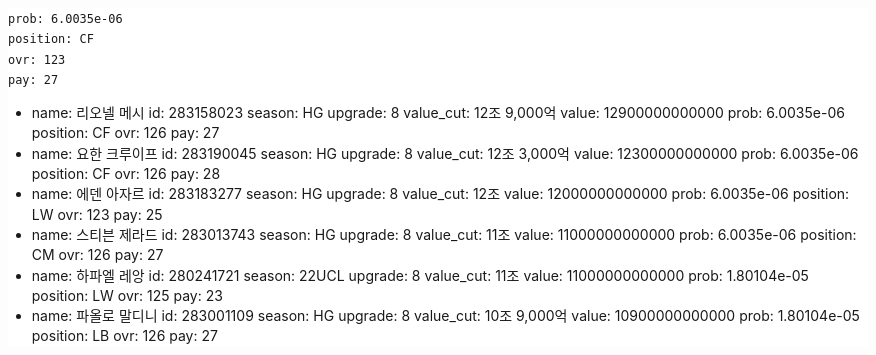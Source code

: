     prob: 6.0035e-06
    position: CF
    ovr: 123
    pay: 27
  - name: 리오넬 메시
    id: 283158023
    season: HG
    upgrade: 8
    value_cut: 12조 9,000억
    value: 12900000000000
    prob: 6.0035e-06
    position: CF
    ovr: 126
    pay: 27
  - name: 요한 크루이프
    id: 283190045
    season: HG
    upgrade: 8
    value_cut: 12조 3,000억
    value: 12300000000000
    prob: 6.0035e-06
    position: CF
    ovr: 126
    pay: 28
  - name: 에덴 아자르
    id: 283183277
    season: HG
    upgrade: 8
    value_cut: 12조
    value: 12000000000000
    prob: 6.0035e-06
    position: LW
    ovr: 123
    pay: 25
  - name: 스티븐 제라드
    id: 283013743
    season: HG
    upgrade: 8
    value_cut: 11조
    value: 11000000000000
    prob: 6.0035e-06
    position: CM
    ovr: 126
    pay: 27
  - name: 하파엘 레앙
    id: 280241721
    season: 22UCL
    upgrade: 8
    value_cut: 11조
    value: 11000000000000
    prob: 1.80104e-05
    position: LW
    ovr: 125
    pay: 23
  - name: 파올로 말디니
    id: 283001109
    season: HG
    upgrade: 8
    value_cut: 10조 9,000억
    value: 10900000000000
    prob: 1.80104e-05
    position: LB
    ovr: 126
    pay: 27